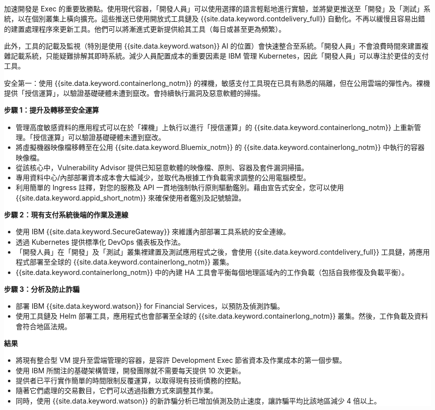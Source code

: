 加速開發是 Exec 的重要致勝點。使用現代容器，「開發人員」可以使用選擇的語言輕鬆地進行實驗，並將變更推送至「開發」及「測試」系統，以在個別叢集上橫向擴充。這些推送已使用開放式工具鏈及 {{site.data.keyword.contdelivery_full}} 自動化。不再以緩慢且容易出錯的建置處理程序來更新工具。他們可以將漸進式更新提供給其工具（每日或甚至更為頻繁）。

此外，工具的記載及監視（特別是使用 {{site.data.keyword.watson}} AI 的位置）會快速整合至系統。「開發人員」不會浪費時間來建置複雜記載系統，只能疑難排解其即時系統。減少人員配置成本的重要因素是 IBM 管理 Kubernetes，因此「開發人員」可以專注於更佳的支付工具。

安全第一：使用 {{site.data.keyword.containerlong_notm}} 的裸機，敏感支付工具現在已具有熟悉的隔離，但在公用雲端的彈性內。裸機提供「授信運算」，以驗證基礎硬體未遭到竄改。會持續執行漏洞及惡意軟體的掃描。

**步驟 1：提升及轉移至安全運算**
* 管理高度敏感資料的應用程式可以在於「裸機」上執行以進行「授信運算」的 {{site.data.keyword.containerlong_notm}} 上重新管理。「授信運算」可以驗證基礎硬體未遭到竄改。
* 將虛擬機器映像檔移轉至在公用 {{site.data.keyword.Bluemix_notm}} 的 {{site.data.keyword.containerlong_notm}} 中執行的容器映像檔。
* 從該核心中，Vulnerability Advisor 提供已知惡意軟體的映像檔、原則、容器及套件漏洞掃描。
* 專用資料中心/內部部署資本成本會大幅減少，並取代為根據工作負載需求調整的公用電腦模型。
* 利用簡單的 Ingress 註釋，對您的服務及 API 一貫地強制執行原則驅動鑑別。藉由宣告式安全，您可以使用 {{site.data.keyword.appid_short_notm}} 來確保使用者鑑別及記號驗證。

**步驟 2：現有支付系統後端的作業及連線**
* 使用 IBM {{site.data.keyword.SecureGateway}} 來維護內部部署工具系統的安全連線。
* 透過 Kubernetes 提供標準化 DevOps 儀表板及作法。
* 「開發人員」在「開發」及「測試」叢集裡建置及測試應用程式之後，會使用 {{site.data.keyword.contdelivery_full}} 工具鏈，將應用程式部署至全球的 {{site.data.keyword.containerlong_notm}} 叢集。
* {{site.data.keyword.containerlong_notm}} 中的內建 HA 工具會平衡每個地理區域內的工作負載（包括自我修復及負載平衡）。

**步驟 3：分析及防止詐騙**
* 部署 IBM {{site.data.keyword.watson}} for Financial Services，以預防及偵測詐騙。
* 使用工具鏈及 Helm 部署工具，應用程式也會部署至全球的 {{site.data.keyword.containerlong_notm}} 叢集。然後，工作負載及資料會符合地區法規。

**結果**
* 將現有整合型 VM 提升至雲端管理的容器，是容許 Development Exec 節省資本及作業成本的第一個步驟。
* 使用 IBM 所關注的基礎架構管理，開發團隊就不需要每天提供 10 次更新。
* 提供者已平行實作簡單的時間限制反覆運算，以取得現有技術債務的控點。
* 隨著它們處理的交易數目，它們可以透過指數方式來調整其作業。
* 同時，使用 {{site.data.keyword.watson}} 的新詐騙分析已增加偵測及防止速度，讓詐騙平均比該地區減少 4 倍以上。
